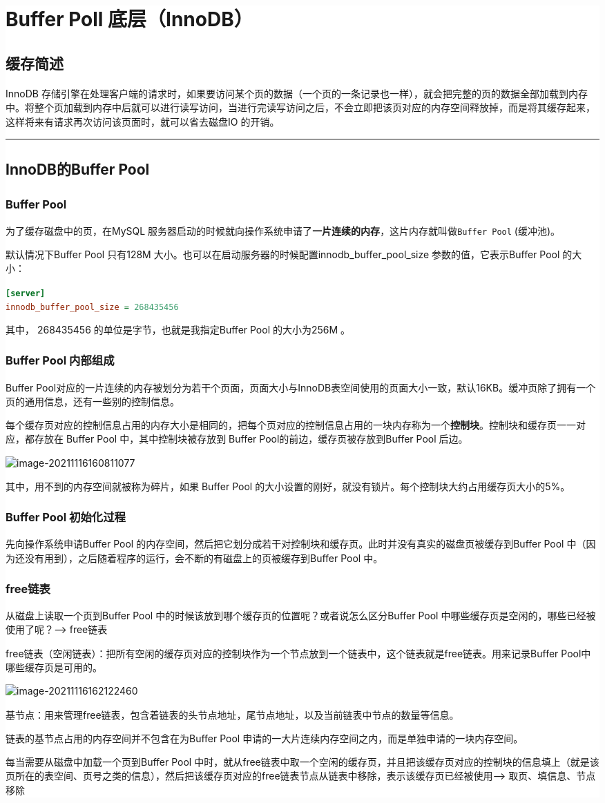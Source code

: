 # Buffer Poll 底层（InnoDB）

## 缓存简述

InnoDB 存储引擎在处理客户端的请求时，如果要访问某个页的数据（一个页的一条记录也一样），就会把完整的页的数据全部加载到内存中。将整个页加载到内存中后就可以进行读写访问，当进行完读写访问之后，不会立即把该页对应的内存空间释放掉，而是将其缓存起来，这样将来有请求再次访问该页面时，就可以省去磁盘IO 的开销。

------

## InnoDB的Buffer Pool

### Buffer Pool

为了缓存磁盘中的页，在MySQL 服务器启动的时候就向操作系统申请了**一片连续的内存**，这片内存就叫做`Buffer Pool` (缓冲池)。

默认情况下Buffer Pool 只有128M 大小。也可以在启动服务器的时候配置innodb_buffer_pool_size 参数的值，它表示Buffer Pool 的大小：

```ini
[server]
innodb_buffer_pool_size = 268435456
```

其中， 268435456 的单位是字节，也就是我指定Buffer Pool 的大小为256M 。

### Buffer Pool 内部组成

Buffer Pool对应的一片连续的内存被划分为若干个页面，页面大小与InnoDB表空间使用的页面大小一致，默认16KB。缓冲页除了拥有一个页的通用信息，还有一些别的控制信息。

每个缓存页对应的控制信息占用的内存大小是相同的，把每个页对应的控制信息占用的一块内存称为一个**控制块**。控制块和缓存页一一对应，都存放在 Buffer Pool 中，其中控制块被存放到 Buffer Pool的前边，缓存页被存放到Buffer Pool 后边。

![image-20211116160811077](C:\Users\Administrator\AppData\Roaming\Typora\typora-user-images\image-20211116160811077.png)

其中，用不到的内存空间就被称为碎片，如果 Buffer Pool 的大小设置的刚好，就没有锁片。每个控制块大约占用缓存页大小的5%。

### Buffer Pool 初始化过程

先向操作系统申请Buffer Pool 的内存空间，然后把它划分成若干对控制块和缓存页。此时并没有真实的磁盘页被缓存到Buffer Pool 中（因为还没有用到），之后随着程序的运行，会不断的有磁盘上的页被缓存到Buffer Pool 中。

### free链表

从磁盘上读取一个页到Buffer Pool 中的时候该放到哪个缓存页的位置呢？或者说怎么区分Buffer Pool 中哪些缓存页是空闲的，哪些已经被使用了呢？——> free链表

free链表（空闲链表）：把所有空闲的缓存页对应的控制块作为一个节点放到一个链表中，这个链表就是free链表。用来记录Buffer Pool中哪些缓存页是可用的。

![image-20211116162122460](C:\Users\Administrator\AppData\Roaming\Typora\typora-user-images\image-20211116162122460.png)

基节点：用来管理free链表，包含着链表的头节点地址，尾节点地址，以及当前链表中节点的数量等信息。

链表的基节点占用的内存空间并不包含在为Buffer Pool 申请的一大片连续内存空间之内，而是单独申请的一块内存空间。

每当需要从磁盘中加载一个页到Buffer Pool 中时，就从free链表中取一个空闲的缓存页，并且把该缓存页对应的控制块的信息填上（就是该页所在的表空间、页号之类的信息），然后把该缓存页对应的free链表节点从链表中移除，表示该缓存页已经被使用——> 取页、填信息、节点移除
